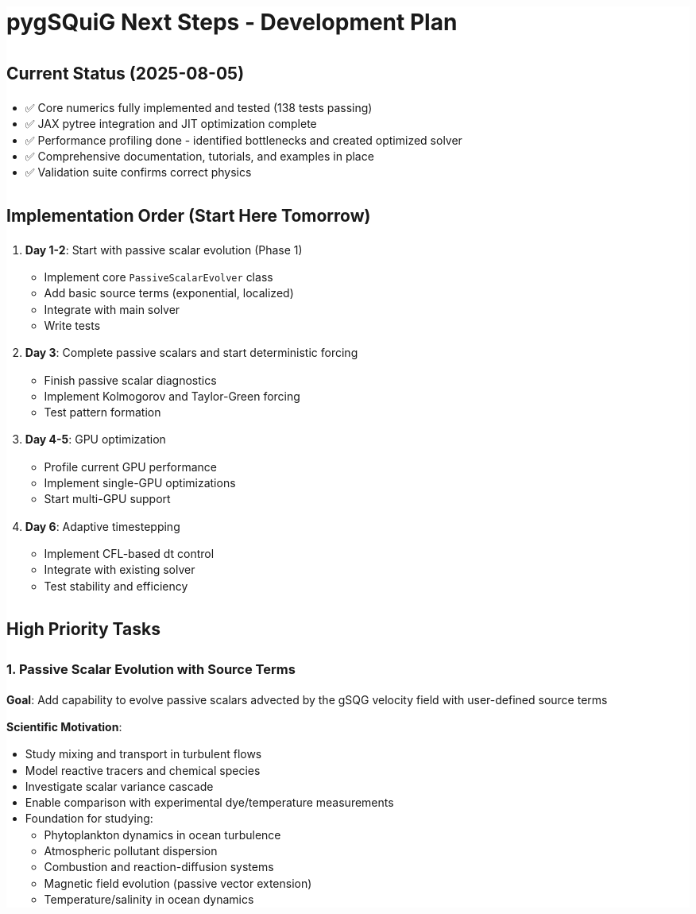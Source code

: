 # pygSQuiG Next Steps - Development Plan

## Current Status (2025-08-05)
- ✅ Core numerics fully implemented and tested (138 tests passing)
- ✅ JAX pytree integration and JIT optimization complete
- ✅ Performance profiling done - identified bottlenecks and created optimized solver
- ✅ Comprehensive documentation, tutorials, and examples in place
- ✅ Validation suite confirms correct physics

## Implementation Order (Start Here Tomorrow)

1. **Day 1-2**: Start with passive scalar evolution (Phase 1)
   - Implement core `PassiveScalarEvolver` class
   - Add basic source terms (exponential, localized)
   - Integrate with main solver
   - Write tests

2. **Day 3**: Complete passive scalars and start deterministic forcing
   - Finish passive scalar diagnostics
   - Implement Kolmogorov and Taylor-Green forcing
   - Test pattern formation

3. **Day 4-5**: GPU optimization
   - Profile current GPU performance
   - Implement single-GPU optimizations
   - Start multi-GPU support

4. **Day 6**: Adaptive timestepping
   - Implement CFL-based dt control
   - Integrate with existing solver
   - Test stability and efficiency

## High Priority Tasks

### 1. Passive Scalar Evolution with Source Terms
**Goal**: Add capability to evolve passive scalars advected by the gSQG velocity field with user-defined source terms

**Scientific Motivation**:
- Study mixing and transport in turbulent flows
- Model reactive tracers and chemical species
- Investigate scalar variance cascade
- Enable comparison with experimental dye/temperature measurements
- Foundation for studying:
  - Phytoplankton dynamics in ocean turbulence
  - Atmospheric pollutant dispersion
  - Combustion and reaction-diffusion systems
  - Magnetic field evolution (passive vector extension)
  - Temperature/salinity in ocean dynamics

